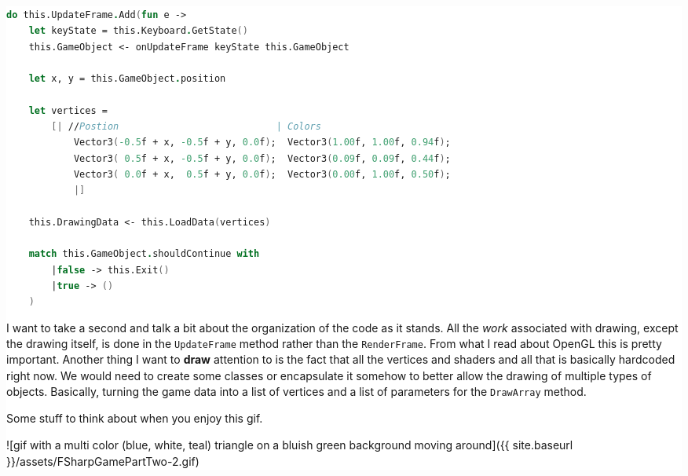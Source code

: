 ```fsharp
do this.UpdateFrame.Add(fun e ->
    let keyState = this.Keyboard.GetState()
    this.GameObject <- onUpdateFrame keyState this.GameObject

    let x, y = this.GameObject.position

    let vertices = 
        [| //Postion                            | Colors
            Vector3(-0.5f + x, -0.5f + y, 0.0f);  Vector3(1.00f, 1.00f, 0.94f); 
            Vector3( 0.5f + x, -0.5f + y, 0.0f);  Vector3(0.09f, 0.09f, 0.44f);
            Vector3( 0.0f + x,  0.5f + y, 0.0f);  Vector3(0.00f, 1.00f, 0.50f); 
            |]

    this.DrawingData <- this.LoadData(vertices)

    match this.GameObject.shouldContinue with
        |false -> this.Exit()
        |true -> ()
    )
```

I want to take a second and talk a bit about the organization of the code as it stands. All the *work* associated with drawing, except the drawing itself, is done in the `UpdateFrame` method rather than the `RenderFrame`. From what I read about OpenGL this is pretty important. Another thing I want to **draw** attention to is the fact that all the vertices and shaders and all that is basically hardcoded right now. We would need to create some classes or encapsulate it somehow to better allow the drawing of multiple types of objects. Basically, turning the game data into a list of vertices and a list of parameters for the `DrawArray` method.

Some stuff to think about when you enjoy this gif.

![gif with a multi color (blue, white, teal) triangle on a bluish green background moving around]({{ site.baseurl }}/assets/FSharpGamePartTwo-2.gif)